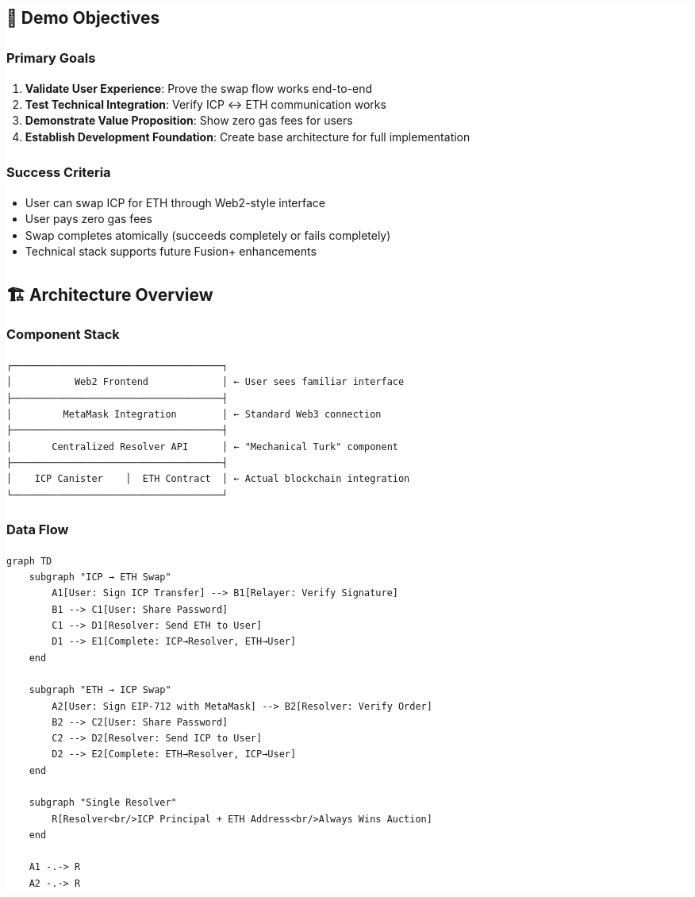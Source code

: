 ## 🎯 **Demo Objectives**

### **Primary Goals**

1. **Validate User Experience**: Prove the swap flow works end-to-end
2. **Test Technical Integration**: Verify ICP ↔ ETH communication works
3. **Demonstrate Value Proposition**: Show zero gas fees for users
4. **Establish Development Foundation**: Create base architecture for full implementation

### **Success Criteria**

- User can swap ICP for ETH through Web2-style interface
- User pays zero gas fees
- Swap completes atomically (succeeds completely or fails completely)
- Technical stack supports future Fusion+ enhancements

## 🏗️ **Architecture Overview**

### **Component Stack**

```
┌─────────────────────────────────────┐
│           Web2 Frontend             │ ← User sees familiar interface
├─────────────────────────────────────┤
│         MetaMask Integration        │ ← Standard Web3 connection
├─────────────────────────────────────┤
│       Centralized Resolver API      │ ← "Mechanical Turk" component
├─────────────────────────────────────┤
│    ICP Canister    │  ETH Contract  │ ← Actual blockchain integration
└─────────────────────────────────────┘
```

### **Data Flow**

```mermaid
graph TD
    subgraph "ICP → ETH Swap"
        A1[User: Sign ICP Transfer] --> B1[Relayer: Verify Signature]
        B1 --> C1[User: Share Password]
        C1 --> D1[Resolver: Send ETH to User]
        D1 --> E1[Complete: ICP→Resolver, ETH→User]
    end

    subgraph "ETH → ICP Swap"
        A2[User: Sign EIP-712 with MetaMask] --> B2[Resolver: Verify Order]
        B2 --> C2[User: Share Password]
        C2 --> D2[Resolver: Send ICP to User]
        D2 --> E2[Complete: ETH→Resolver, ICP→User]
    end

    subgraph "Single Resolver"
        R[Resolver<br/>ICP Principal + ETH Address<br/>Always Wins Auction]
    end

    A1 -.-> R
    A2 -.-> R
```

